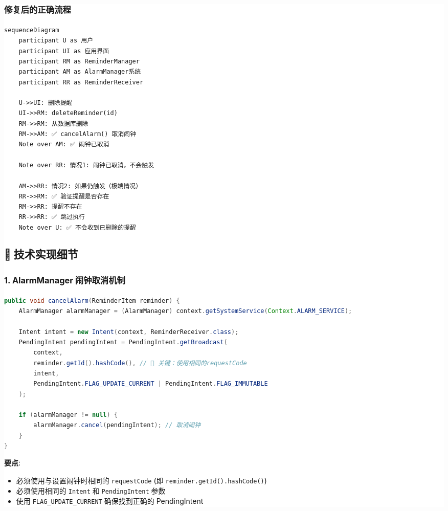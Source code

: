 ### 修复后的正确流程

```mermaid
sequenceDiagram
    participant U as 用户
    participant UI as 应用界面
    participant RM as ReminderManager
    participant AM as AlarmManager系统
    participant RR as ReminderReceiver

    U->>UI: 删除提醒
    UI->>RM: deleteReminder(id)
    RM->>RM: 从数据库删除
    RM->>AM: ✅ cancelAlarm() 取消闹钟
    Note over AM: ✅ 闹钟已取消
    
    Note over RR: 情况1: 闹钟已取消，不会触发
    
    AM->>RR: 情况2: 如果仍触发（极端情况）
    RR->>RM: ✅ 验证提醒是否存在
    RM->>RR: 提醒不存在
    RR->>RR: ✅ 跳过执行
    Note over U: ✅ 不会收到已删除的提醒
```

## 🔧 技术实现细节

### 1. AlarmManager 闹钟取消机制

```java
public void cancelAlarm(ReminderItem reminder) {
    AlarmManager alarmManager = (AlarmManager) context.getSystemService(Context.ALARM_SERVICE);
    
    Intent intent = new Intent(context, ReminderReceiver.class);
    PendingIntent pendingIntent = PendingIntent.getBroadcast(
        context,
        reminder.getId().hashCode(), // 🔑 关键：使用相同的requestCode
        intent,
        PendingIntent.FLAG_UPDATE_CURRENT | PendingIntent.FLAG_IMMUTABLE
    );
    
    if (alarmManager != null) {
        alarmManager.cancel(pendingIntent); // 取消闹钟
    }
}
```

**要点**:
- 必须使用与设置闹钟时相同的 `requestCode` (即 `reminder.getId().hashCode()`)
- 必须使用相同的 `Intent` 和 `PendingIntent` 参数
- 使用 `FLAG_UPDATE_CURRENT` 确保找到正确的 PendingIntent
